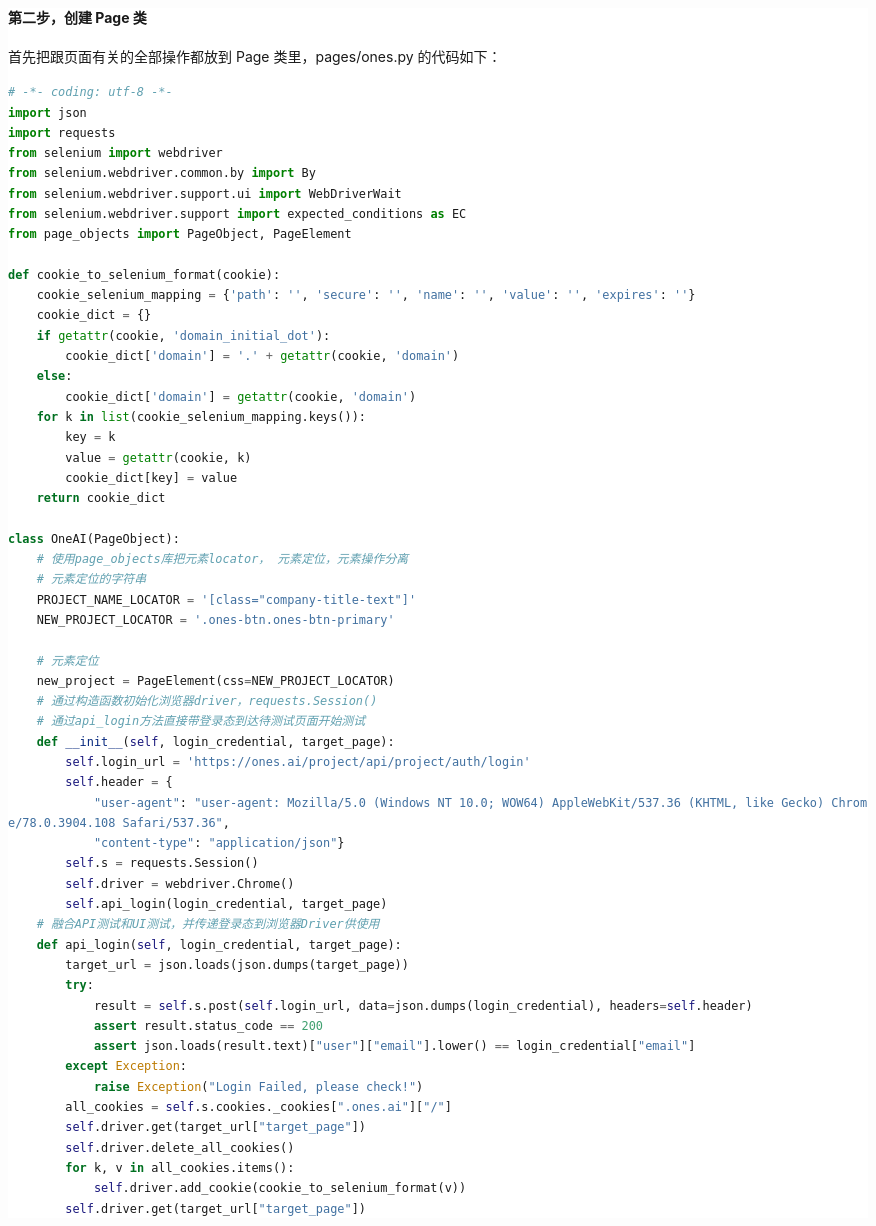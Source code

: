 ```python
```

#### 第二步，创建 Page 类

首先把跟页面有关的全部操作都放到 Page 类里，pages/ones.py 的代码如下：

```python
# -*- coding: utf-8 -*-
import json
import requests
from selenium import webdriver
from selenium.webdriver.common.by import By
from selenium.webdriver.support.ui import WebDriverWait
from selenium.webdriver.support import expected_conditions as EC
from page_objects import PageObject, PageElement

def cookie_to_selenium_format(cookie):
    cookie_selenium_mapping = {'path': '', 'secure': '', 'name': '', 'value': '', 'expires': ''}
    cookie_dict = {}
    if getattr(cookie, 'domain_initial_dot'):
        cookie_dict['domain'] = '.' + getattr(cookie, 'domain')
    else:
        cookie_dict['domain'] = getattr(cookie, 'domain')
    for k in list(cookie_selenium_mapping.keys()):
        key = k
        value = getattr(cookie, k)
        cookie_dict[key] = value
    return cookie_dict

class OneAI(PageObject):
    # 使用page_objects库把元素locator， 元素定位，元素操作分离
    # 元素定位的字符串
    PROJECT_NAME_LOCATOR = '[class="company-title-text"]'
    NEW_PROJECT_LOCATOR = '.ones-btn.ones-btn-primary'

    # 元素定位
    new_project = PageElement(css=NEW_PROJECT_LOCATOR)
    # 通过构造函数初始化浏览器driver，requests.Session()
    # 通过api_login方法直接带登录态到达待测试页面开始测试
    def __init__(self, login_credential, target_page):
        self.login_url = 'https://ones.ai/project/api/project/auth/login'
        self.header = {
            "user-agent": "user-agent: Mozilla/5.0 (Windows NT 10.0; WOW64) AppleWebKit/537.36 (KHTML, like Gecko) Chrome/78.0.3904.108 Safari/537.36",
            "content-type": "application/json"}
        self.s = requests.Session()
        self.driver = webdriver.Chrome()
        self.api_login(login_credential, target_page)
    # 融合API测试和UI测试，并传递登录态到浏览器Driver供使用
    def api_login(self, login_credential, target_page):
        target_url = json.loads(json.dumps(target_page))
        try:
            result = self.s.post(self.login_url, data=json.dumps(login_credential), headers=self.header)
            assert result.status_code == 200
            assert json.loads(result.text)["user"]["email"].lower() == login_credential["email"]
        except Exception:
            raise Exception("Login Failed, please check!")
        all_cookies = self.s.cookies._cookies[".ones.ai"]["/"]
        self.driver.get(target_url["target_page"])
        self.driver.delete_all_cookies()
        for k, v in all_cookies.items():
            self.driver.add_cookie(cookie_to_selenium_format(v))
        self.driver.get(target_url["target_page"])
```